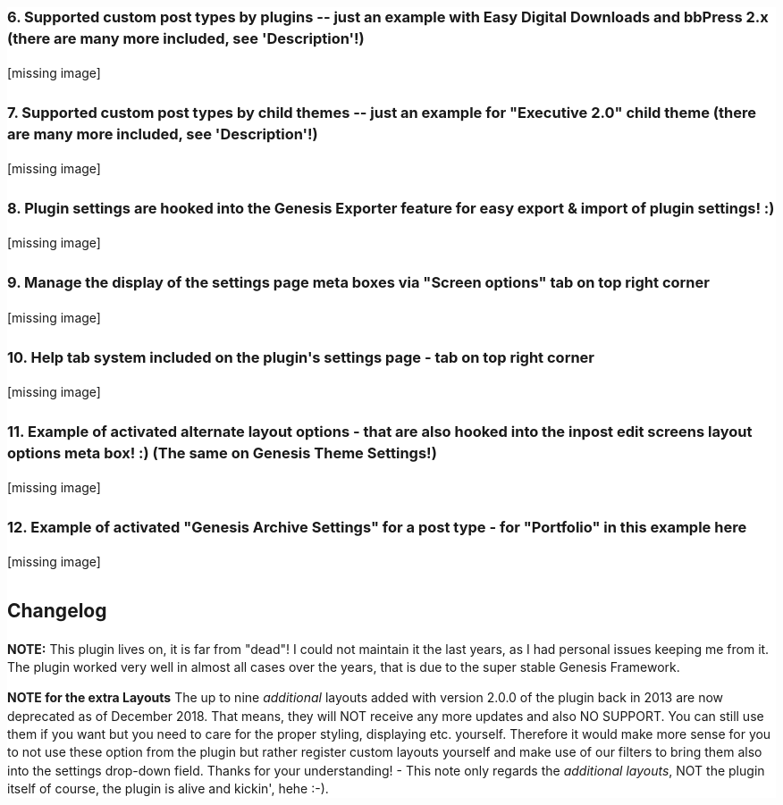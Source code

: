 
### 6. Supported custom post types by plugins -- just an example with Easy Digital Downloads and bbPress 2.x (there are many more included, see 'Description'!)
[missing image]


### 7. Supported custom post types by child themes -- just an example for "Executive 2.0" child theme (there are many more included, see 'Description'!)
[missing image]


### 8. Plugin settings are hooked into the Genesis Exporter feature for easy export & import of plugin settings! :)
[missing image]


### 9. Manage the display of the settings page meta boxes via "Screen options" tab on top right corner
[missing image]


### 10. Help tab system included on the plugin's settings page - tab on top right corner
[missing image]


### 11. Example of activated alternate layout options - that are also hooked into the inpost edit screens layout options meta box! :) (The same on Genesis Theme Settings!)
[missing image]


### 12. Example of activated "Genesis Archive Settings" for a post type - for "Portfolio" in this example here
[missing image]




## Changelog 

**NOTE:** This plugin lives on, it is far from "dead"! I could not maintain it the last years, as I had personal issues keeping me from it. The plugin worked very well in almost all cases over the years, that is due to the super stable Genesis Framework.

**NOTE for the extra Layouts** The up to nine *additional* layouts added with version 2.0.0 of the plugin back in 2013 are now deprecated as of December 2018. That means, they will NOT receive any more updates and also NO SUPPORT. You can still use them if you want but you need to care for the proper styling, displaying etc. yourself. Therefore it would make more sense for you to not use these option from the plugin but rather register custom layouts yourself and make use of our filters to bring them also into the settings drop-down field. Thanks for your understanding! - This note only regards the *additional layouts*, NOT the plugin itself of course, the plugin is alive and kickin', hehe :-).
